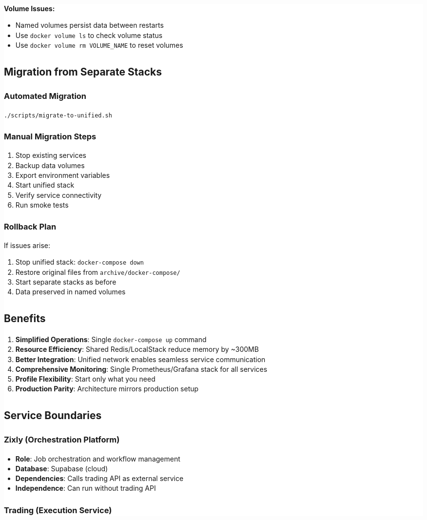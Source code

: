 **Volume Issues:**

- Named volumes persist data between restarts
- Use `docker volume ls` to check volume status
- Use `docker volume rm VOLUME_NAME` to reset volumes

## Migration from Separate Stacks

### Automated Migration

```bash
./scripts/migrate-to-unified.sh
```

### Manual Migration Steps

1. Stop existing services
2. Backup data volumes
3. Export environment variables
4. Start unified stack
5. Verify service connectivity
6. Run smoke tests

### Rollback Plan

If issues arise:

1. Stop unified stack: `docker-compose down`
2. Restore original files from `archive/docker-compose/`
3. Start separate stacks as before
4. Data preserved in named volumes

## Benefits

1. **Simplified Operations**: Single `docker-compose up` command
2. **Resource Efficiency**: Shared Redis/LocalStack reduce memory by ~300MB
3. **Better Integration**: Unified network enables seamless service communication
4. **Comprehensive Monitoring**: Single Prometheus/Grafana stack for all services
5. **Profile Flexibility**: Start only what you need
6. **Production Parity**: Architecture mirrors production setup

## Service Boundaries

### Zixly (Orchestration Platform)

- **Role**: Job orchestration and workflow management
- **Database**: Supabase (cloud)
- **Dependencies**: Calls trading API as external service
- **Independence**: Can run without trading API

### Trading (Execution Service)
